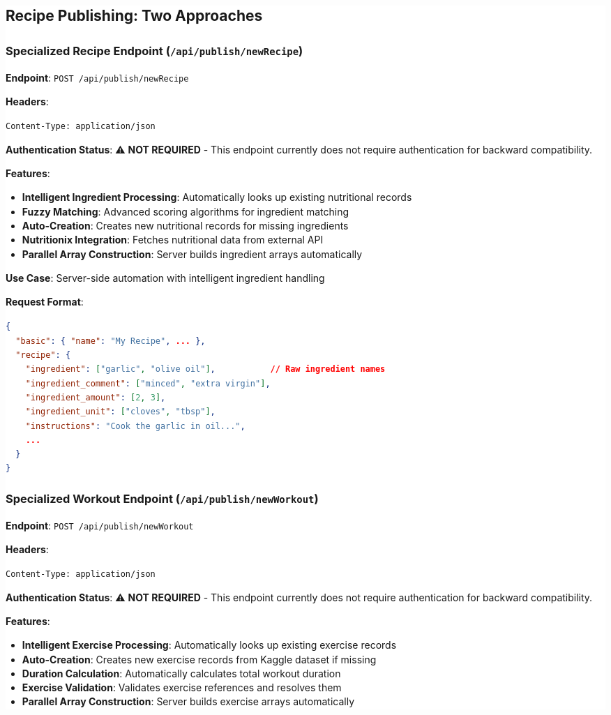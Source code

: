 ## Recipe Publishing: Two Approaches

### Specialized Recipe Endpoint (`/api/publish/newRecipe`)

**Endpoint**: `POST /api/publish/newRecipe`

**Headers**:
```http
Content-Type: application/json
```

**Authentication Status**: ⚠️ **NOT REQUIRED** - This endpoint currently does not require authentication for backward compatibility.

**Features**:
- **Intelligent Ingredient Processing**: Automatically looks up existing nutritional records
- **Fuzzy Matching**: Advanced scoring algorithms for ingredient matching
- **Auto-Creation**: Creates new nutritional records for missing ingredients
- **Nutritionix Integration**: Fetches nutritional data from external API
- **Parallel Array Construction**: Server builds ingredient arrays automatically

**Use Case**: Server-side automation with intelligent ingredient handling

**Request Format**:
```json
{
  "basic": { "name": "My Recipe", ... },
  "recipe": {
    "ingredient": ["garlic", "olive oil"],           // Raw ingredient names
    "ingredient_comment": ["minced", "extra virgin"],
    "ingredient_amount": [2, 3],
    "ingredient_unit": ["cloves", "tbsp"],
    "instructions": "Cook the garlic in oil...",
    ...
  }
}
```

### Specialized Workout Endpoint (`/api/publish/newWorkout`)

**Endpoint**: `POST /api/publish/newWorkout`

**Headers**:
```http
Content-Type: application/json
```

**Authentication Status**: ⚠️ **NOT REQUIRED** - This endpoint currently does not require authentication for backward compatibility.

**Features**:
- **Intelligent Exercise Processing**: Automatically looks up existing exercise records
- **Auto-Creation**: Creates new exercise records from Kaggle dataset if missing
- **Duration Calculation**: Automatically calculates total workout duration
- **Exercise Validation**: Validates exercise references and resolves them
- **Parallel Array Construction**: Server builds exercise arrays automatically

